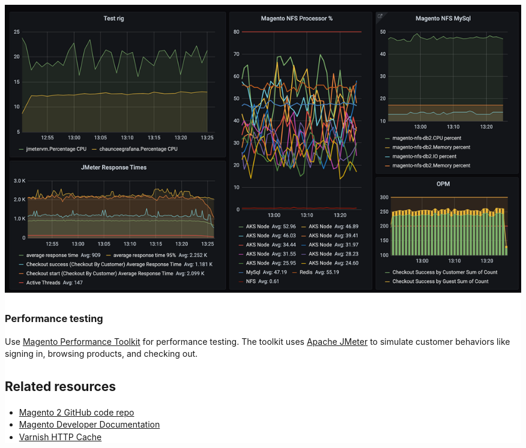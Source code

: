 ![Screenshot of a Grafana dashboard.](../_images/magento/grafana.png)

### Performance testing

Use [Magento Performance Toolkit](https://github.com/magento/magento2/tree/2.4/setup/performance-toolkit) for performance testing. The toolkit uses [Apache JMeter](https://jmeter.apache.org/) to simulate customer behaviors like signing in, browsing products, and checking out.

## Related resources
- [Magento 2 GitHub code repo](https://github.com/magento/magento2)
- [Magento Developer Documentation](https://devdocs.magento.com/)
- [Varnish HTTP Cache](https://varnish-cache.org/)
